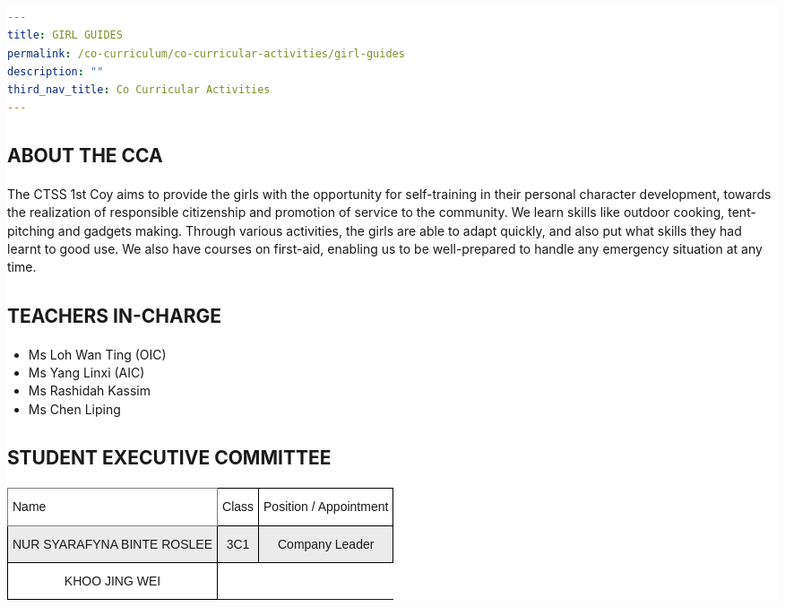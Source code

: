 ```yaml
---
title: GIRL GUIDES
permalink: /co-curriculum/co-curricular-activities/girl-guides
description: ""
third_nav_title: Co Curricular Activities
---
```


ABOUT THE CCA
-------------

  
The CTSS 1st Coy aims to provide the girls with the opportunity for self-training in their personal character development, towards the realization of responsible citizenship and promotion of service to the community. We learn skills like outdoor cooking, tent-pitching and gadgets making. Through various activities, the girls are able to adapt quickly, and also put what skills they had learnt to good use. We also have courses on first-aid, enabling us to be well-prepared to handle any emergency situation at any time.

<iframe allowfullscreen="true" height="569" width="960" frameborder="0" src="https://docs.google.com/presentation/d/e/2PACX-1vTwd2ZTlmt5chf-tmr25gZwAcz1KEZc85mHiguzFiG-zk3F7F4Ry3CzF7hOzCB1WZTFtFY6oKmnsexW/embed?start=true&amp;loop=true&amp;delayms=10000"></iframe>

TEACHERS IN-CHARGE
------------------

  

*   Ms Loh Wan Ting (OIC)
*   Ms Yang Linxi (AIC)
*   Ms Rashidah Kassim 
*   Ms Chen Liping

  

STUDENT EXECUTIVE COMMITTEE
---------------------------

<style type="text/css">
.tg  {border-collapse:collapse;border-spacing:0;}
.tg td{border-color:black;border-style:solid;border-width:1px;font-family:Arial, sans-serif;font-size:14px;
  overflow:hidden;padding:10px 5px;word-break:normal;}
.tg th{border-color:black;border-style:solid;border-width:1px;font-family:Arial, sans-serif;font-size:14px;
  font-weight:normal;overflow:hidden;padding:10px 5px;word-break:normal;}
.tg .tg-jxgv{background-color:#FFF;border-color:inherit;text-align:left;vertical-align:top}
.tg .tg-b1n3{background-color:#EBEBEB;text-align:center;vertical-align:top}
.tg .tg-ktyi{background-color:#FFF;text-align:left;vertical-align:top}
.tg .tg-7yig{background-color:#FFF;text-align:center;vertical-align:top}
</style>
<table class="tg">
<thead>
  <tr>
    <th class="tg-jxgv">Name</th>
    <th class="tg-ktyi">Class</th>
    <th class="tg-ktyi">Position / Appointment</th>
  </tr>
</thead>
<tbody>
  <tr>
    <td class="tg-b1n3">NUR SYARAFYNA BINTE ROSLEE</td>
    <td class="tg-b1n3">3C1</td>
    <td class="tg-b1n3">Company Leader</td>
  </tr>
  <tr>
    <td class="tg-7yig">KHOO JING WEI</td>